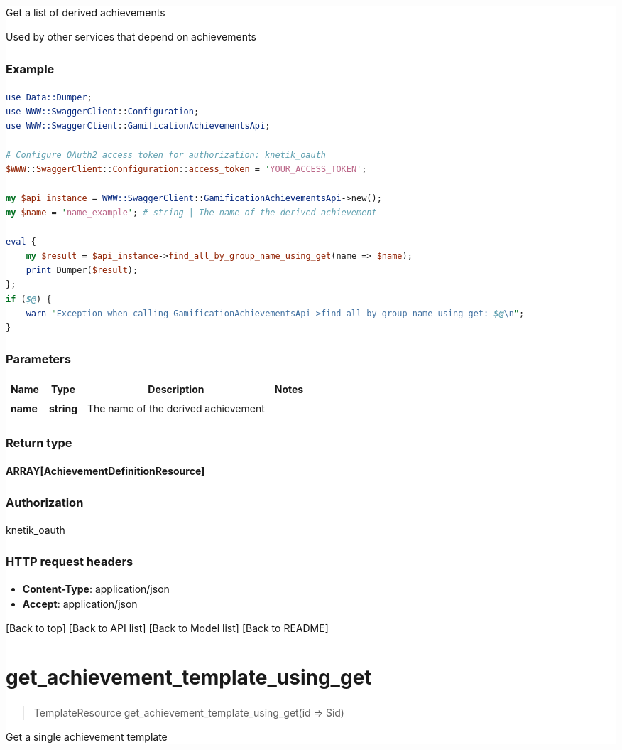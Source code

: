 Get a list of derived achievements

Used by other services that depend on achievements

### Example 
```perl
use Data::Dumper;
use WWW::SwaggerClient::Configuration;
use WWW::SwaggerClient::GamificationAchievementsApi;

# Configure OAuth2 access token for authorization: knetik_oauth
$WWW::SwaggerClient::Configuration::access_token = 'YOUR_ACCESS_TOKEN';

my $api_instance = WWW::SwaggerClient::GamificationAchievementsApi->new();
my $name = 'name_example'; # string | The name of the derived achievement

eval { 
    my $result = $api_instance->find_all_by_group_name_using_get(name => $name);
    print Dumper($result);
};
if ($@) {
    warn "Exception when calling GamificationAchievementsApi->find_all_by_group_name_using_get: $@\n";
}
```

### Parameters

Name | Type | Description  | Notes
------------- | ------------- | ------------- | -------------
 **name** | **string**| The name of the derived achievement | 

### Return type

[**ARRAY[AchievementDefinitionResource]**](AchievementDefinitionResource.md)

### Authorization

[knetik_oauth](../README.md#knetik_oauth)

### HTTP request headers

 - **Content-Type**: application/json
 - **Accept**: application/json

[[Back to top]](#) [[Back to API list]](../README.md#documentation-for-api-endpoints) [[Back to Model list]](../README.md#documentation-for-models) [[Back to README]](../README.md)

# **get_achievement_template_using_get**
> TemplateResource get_achievement_template_using_get(id => $id)

Get a single achievement template
